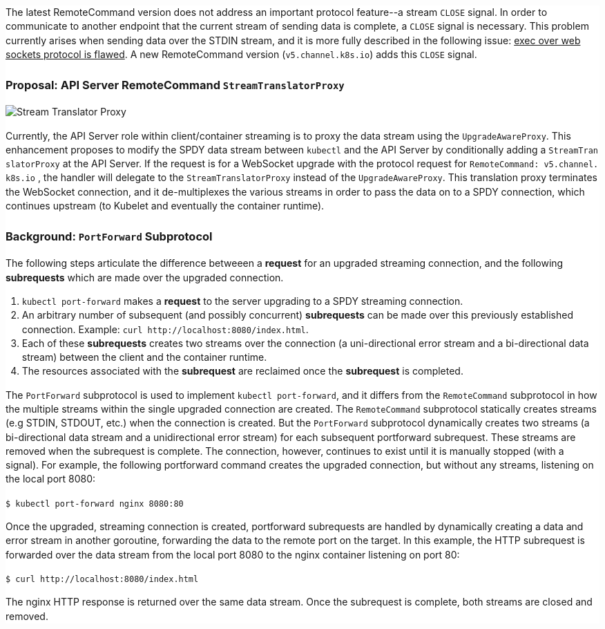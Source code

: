 The latest RemoteCommand version does not address an important protocol feature--a
stream `CLOSE` signal. In order to communicate to another endpoint that the current
stream of sending data is complete, a `CLOSE` signal is necessary. This problem
currently arises when sending data over the STDIN stream, and it is more fully described
in the following issue: [exec over web sockets protocol is flawed](https://github.com/kubernetes/kubernetes/issues/89899).
A new RemoteCommand version (`v5.channel.k8s.io`) adds this `CLOSE` signal.

### Proposal: API Server RemoteCommand `StreamTranslatorProxy`

![Stream Translator Proxy](./stream-translator-proxy-2.png)

Currently, the API Server role within client/container streaming is to proxy the
data stream using the `UpgradeAwareProxy`. This enhancement proposes to modify the
SPDY data stream between `kubectl` and the API Server by conditionally adding a
`StreamTranslatorProxy` at the API Server. If the request is for a WebSocket upgrade
with the protocol request for `RemoteCommand: v5.channel.k8s.io` , the handler will
delegate to the `StreamTranslatorProxy` instead of the `UpgradeAwareProxy`. This
translation proxy terminates the WebSocket connection, and it de-multiplexes the
various streams in order to pass the data on to a SPDY connection, which continues
upstream (to Kubelet and eventually the container runtime).

### Background: `PortForward` Subprotocol

The following steps articulate the difference betweeen a **request** for an
upgraded streaming connection, and the following **subrequests** which are made
over the upgraded connection.

1. `kubectl port-forward` makes a **request** to the server upgrading to a SPDY streaming
connection.
2. An arbitrary number of subsequent (and possibly concurrent) **subrequests** can be made over
this previously established connection. Example: `curl http://localhost:8080/index.html`.
3. Each of these **subrequests** creates two streams over the connection (a uni-directional
error stream and a bi-directional data stream) between the client and the container runtime.
4. The resources associated with the **subrequest** are reclaimed once the **subrequest**
is completed.

The `PortForward` subprotocol is used to implement `kubectl port-forward`, and it differs
from the `RemoteCommand` subprotocol in how the multiple streams within the single upgraded
connection are created. The `RemoteCommand` subprotocol statically creates streams (e.g
STDIN, STDOUT, etc.) when the connection is created. But the `PortForward` subprotocol
dynamically creates two streams (a bi-directional data stream and a unidirectional error
stream) for each subsequent portforward subrequest. These streams are removed when the subrequest
is complete. The connection, however, continues to exist until it is manually stopped
(with a signal). For example, the following portforward command creates the upgraded
connection, but without any streams, listening on the local port 8080:
```
$ kubectl port-forward nginx 8080:80
```
Once the upgraded, streaming connection is created, portforward subrequests are handled
by dynamically creating a data and error stream in another goroutine, forwarding the
data to the remote port on the target. In this example, the HTTP subrequest is forwarded
over the data stream from the local port 8080 to the nginx container listening on port
80:
```
$ curl http://localhost:8080/index.html
```
The nginx HTTP response is returned over the same data stream. Once the subrequest is
complete, both streams are closed and removed.
